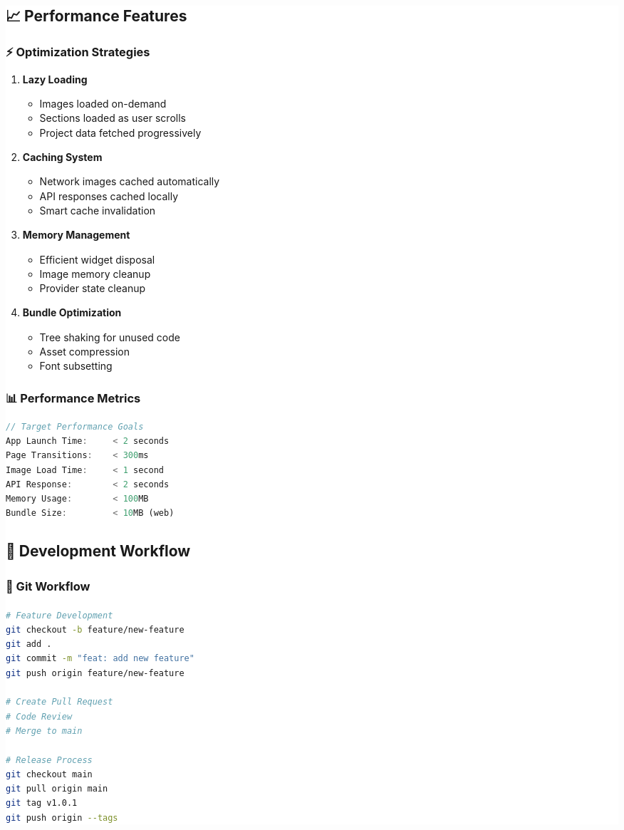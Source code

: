 ## 📈 Performance Features

### ⚡ Optimization Strategies

1. **Lazy Loading**
   - Images loaded on-demand
   - Sections loaded as user scrolls
   - Project data fetched progressively

2. **Caching System**
   - Network images cached automatically
   - API responses cached locally
   - Smart cache invalidation

3. **Memory Management**
   - Efficient widget disposal
   - Image memory cleanup
   - Provider state cleanup

4. **Bundle Optimization**
   - Tree shaking for unused code
   - Asset compression
   - Font subsetting

### 📊 Performance Metrics

```dart
// Target Performance Goals
App Launch Time:     < 2 seconds
Page Transitions:    < 300ms
Image Load Time:     < 1 second
API Response:        < 2 seconds
Memory Usage:        < 100MB
Bundle Size:         < 10MB (web)
```

## 🔄 Development Workflow

### 🔄 Git Workflow

```bash
# Feature Development
git checkout -b feature/new-feature
git add .
git commit -m "feat: add new feature"
git push origin feature/new-feature

# Create Pull Request
# Code Review
# Merge to main

# Release Process
git checkout main
git pull origin main
git tag v1.0.1
git push origin --tags
```
